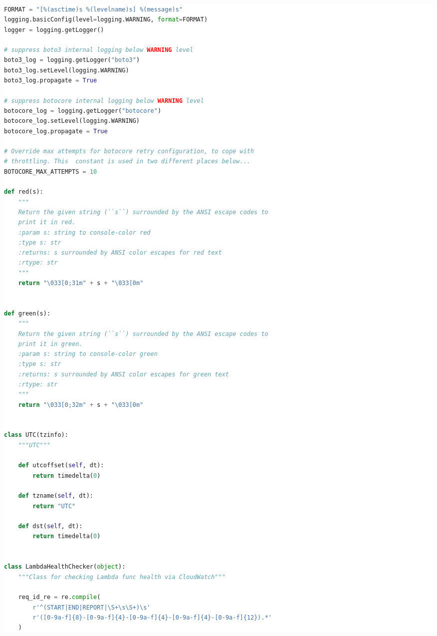 ```python
FORMAT = "[%(asctime)s %(levelname)s] %(message)s"
logging.basicConfig(level=logging.WARNING, format=FORMAT)
logger = logging.getLogger()

# suppress boto3 internal logging below WARNING level
boto3_log = logging.getLogger("boto3")
boto3_log.setLevel(logging.WARNING)
boto3_log.propagate = True

# suppress botocore internal logging below WARNING level
botocore_log = logging.getLogger("botocore")
botocore_log.setLevel(logging.WARNING)
botocore_log.propagate = True

# Override max attempts for botocore retry configuration, to cope with
# throttling. This  constant is used in two different places below...
BOTOCORE_MAX_ATTEMPTS = 10

def red(s):
    """
    Return the given string (``s``) surrounded by the ANSI escape codes to
    print it in red.
    :param s: string to console-color red
    :type s: str
    :returns: s surrounded by ANSI color escapes for red text
    :rtype: str
    """
    return "\033[0;31m" + s + "\033[0m"


def green(s):
    """
    Return the given string (``s``) surrounded by the ANSI escape codes to
    print it in green.
    :param s: string to console-color green
    :type s: str
    :returns: s surrounded by ANSI color escapes for green text
    :rtype: str
    """
    return "\033[0;32m" + s + "\033[0m"


class UTC(tzinfo):
    """UTC"""

    def utcoffset(self, dt):
        return timedelta(0)

    def tzname(self, dt):
        return "UTC"

    def dst(self, dt):
        return timedelta(0)


class LambdaHealthChecker(object):
    """Class for checking Lambda func health via CloudWatch"""

    req_id_re = re.compile(
        r'^(START|END|REPORT|\S+\s\S+)\s'
        r'([0-9a-f]{8}-[0-9a-f]{4}-[0-9a-f]{4}-[0-9a-f]{4}-[0-9a-f]{12}).*'
    )

```